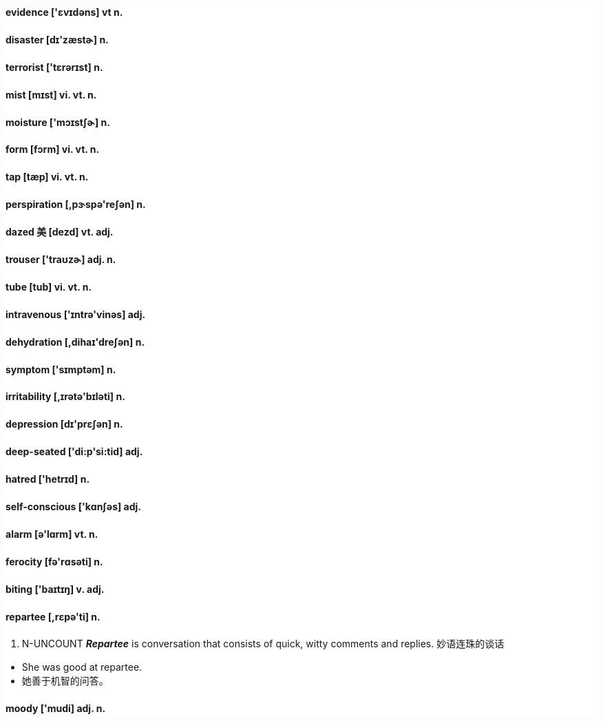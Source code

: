 #### evidence ['ɛvɪdəns] vt n.

#### disaster [dɪ'zæstɚ] n.

#### terrorist ['tɛrərɪst] n.

#### mist [mɪst] vi. vt. n.

#### moisture ['mɔɪstʃɚ] n.

#### form [fɔrm] vi. vt. n.

#### tap [tæp] vi. vt. n.

#### perspiration [,pɝspə'reʃən] n.

#### dazed 美 [dezd] vt. adj.

#### trouser ['traʊzɚ] adj. n.

#### tube [tub] vi. vt. n.

#### intravenous ['ɪntrə'vinəs] adj.

#### dehydration [,dihaɪ'dreʃən] n.

#### symptom ['sɪmptəm] n.

#### irritability [,ɪrətə'bɪləti] n.

#### depression [dɪ'prɛʃən] n.

#### deep-seated ['di:p'si:tid] adj.

#### hatred ['hetrɪd] n.

#### self-conscious ['kɑnʃəs] adj.

#### alarm [ə'lɑrm] vt. n.

#### ferocity [fə'rɑsəti] n.

#### biting ['baɪtɪŋ] v. adj.

#### repartee [,rɛpə'ti] n.

1. N-UNCOUNT ***Repartee*** is conversation that consists of quick, witty comments and replies. 妙语连珠的谈话

* She was good at repartee.
* 她善于机智的问答。

#### moody ['mudi] adj. n.

